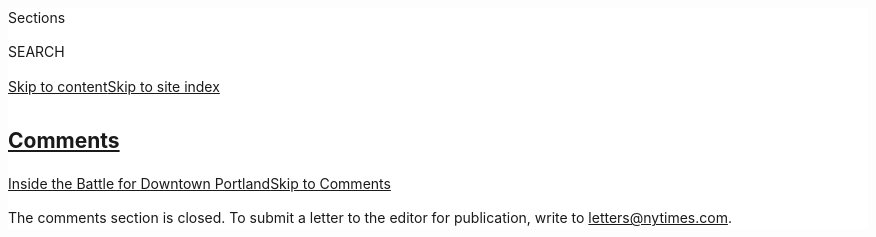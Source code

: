 <div id="app">

<div id="standalone-header">

<div class="interactive-masthead NYTAppHideMasthead css-xuu3c2 e1suatyy0">

<div class="section css-133zg39 e1suatyy2">

<div class="css-eph4ug er09x8g0">

<div class="css-6n7j50">

</div>

<span class="css-1dv1kvn">Sections</span>

<div class="css-10488qs">

<span class="css-1dv1kvn">SEARCH</span>

</div>

[Skip to content](#site-content)[Skip to site
index](#site-index)

</div>

<div class="css-10698na e1huz5gh0">

</div>

</div>

</div>

<div class="css-11kjks6" data-role="region" data-aria-label="comments panel" tabindex="-1">

<div class="css-1h21wu5">

<div class="css-akb3vb">

<div>

<div class="css-1yip8nf">

## [Comments](#commentsContainer)

[Inside the Battle for Downtown Portland]()[Skip to Comments]()

<div class="css-c32q7m">

The comments section is closed. To submit a letter to the editor for
publication, write to <letters@nytimes.com>.

</div>

</div>

<div class="css-1bxnhxc">

</div>

<div class="css-1yip8nf">
